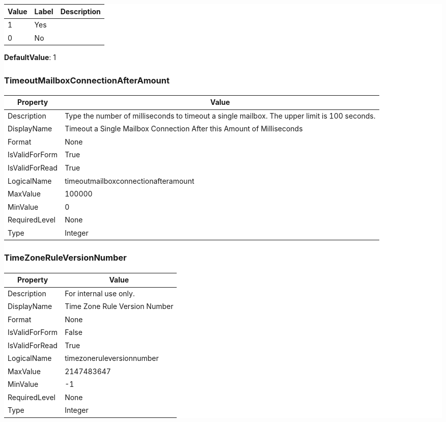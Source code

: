 |Value|Label|Description|
|-----|-----|--------|
|1|Yes||
|0|No||

**DefaultValue**: 1



### <a name="BKMK_TimeoutMailboxConnectionAfterAmount"></a> TimeoutMailboxConnectionAfterAmount

|Property|Value|
|--------|-----|
|Description|Type the number of milliseconds to timeout a single mailbox. The upper limit is 100 seconds.|
|DisplayName|Timeout a Single Mailbox Connection After this Amount of Milliseconds|
|Format|None|
|IsValidForForm|True|
|IsValidForRead|True|
|LogicalName|timeoutmailboxconnectionafteramount|
|MaxValue|100000|
|MinValue|0|
|RequiredLevel|None|
|Type|Integer|


### <a name="BKMK_TimeZoneRuleVersionNumber"></a> TimeZoneRuleVersionNumber

|Property|Value|
|--------|-----|
|Description|For internal use only.|
|DisplayName|Time Zone Rule Version Number|
|Format|None|
|IsValidForForm|False|
|IsValidForRead|True|
|LogicalName|timezoneruleversionnumber|
|MaxValue|2147483647|
|MinValue|-1|
|RequiredLevel|None|
|Type|Integer|
